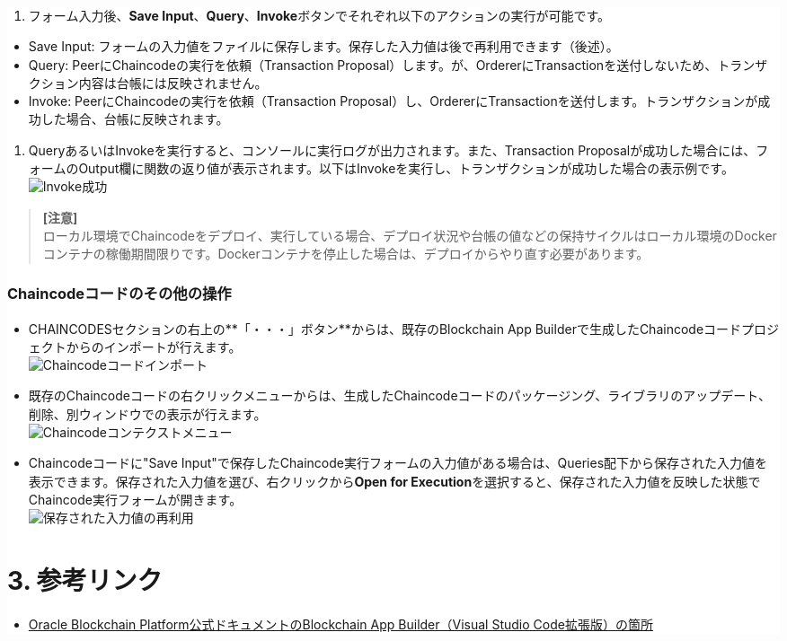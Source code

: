 1. フォーム入力後、**Save Input**、**Query**、**Invoke**ボタンでそれぞれ以下のアクションの実行が可能です。
  - Save Input: フォームの入力値をファイルに保存します。保存した入力値は後で再利用できます（後述）。
  - Query: PeerにChaincodeの実行を依頼（Transaction Proposal）します。が、OrdererにTransactionを送付しないため、トランザクション内容は台帳には反映されません。
  - Invoke: PeerにChaincodeの実行を依頼（Transaction Proposal）し、OrdererにTransactionを送付します。トランザクションが成功した場合、台帳に反映されます。

1. QueryあるいはInvokeを実行すると、コンソールに実行ログが出力されます。また、Transaction Proposalが成功した場合には、フォームのOutput欄に関数の返り値が表示されます。以下はInvokeを実行し、トランザクションが成功した場合の表示例です。<br>
  ![Invoke成功](CC-Execute-CreateMarble-Invoke-Success.png)

> **[注意]**  
> ローカル環境でChaincodeをデプロイ、実行している場合、デプロイ状況や台帳の値などの保持サイクルはローカル環境のDockerコンテナの稼働期間限りです。Dockerコンテナを停止した場合は、デプロイからやり直す必要があります。

### Chaincodeコードのその他の操作

- CHAINCODESセクションの右上の**「・・・」ボタン**からは、既存のBlockchain App Builderで生成したChaincodeコードプロジェクトからのインポートが行えます。<br>
  ![Chaincodeコードインポート](CC-Import.png)

- 既存のChaincodeコードの右クリックメニューからは、生成したChaincodeコードのパッケージング、ライブラリのアップデート、削除、別ウィンドウでの表示が行えます。<br>
  ![Chaincodeコンテクストメニュー](CC-Context-Menu.png)

- Chaincodeコードに"Save Input"で保存したChaincode実行フォームの入力値がある場合は、Queries配下から保存された入力値を表示できます。保存された入力値を選び、右クリックから**Open for Execution**を選択すると、保存された入力値を反映した状態でChaincode実行フォームが開きます。<br>
  ![保存された入力値の再利用](CC-SavedQuery.png)

# 3. 参考リンク

- [Oracle Blockchain Platform公式ドキュメントのBlockchain App Builder（Visual Studio Code拡張版）の箇所](https://docs.oracle.com/en/cloud/paas/blockchain-cloud/usingoci/using-dev-tools-vs-code-extension.html)